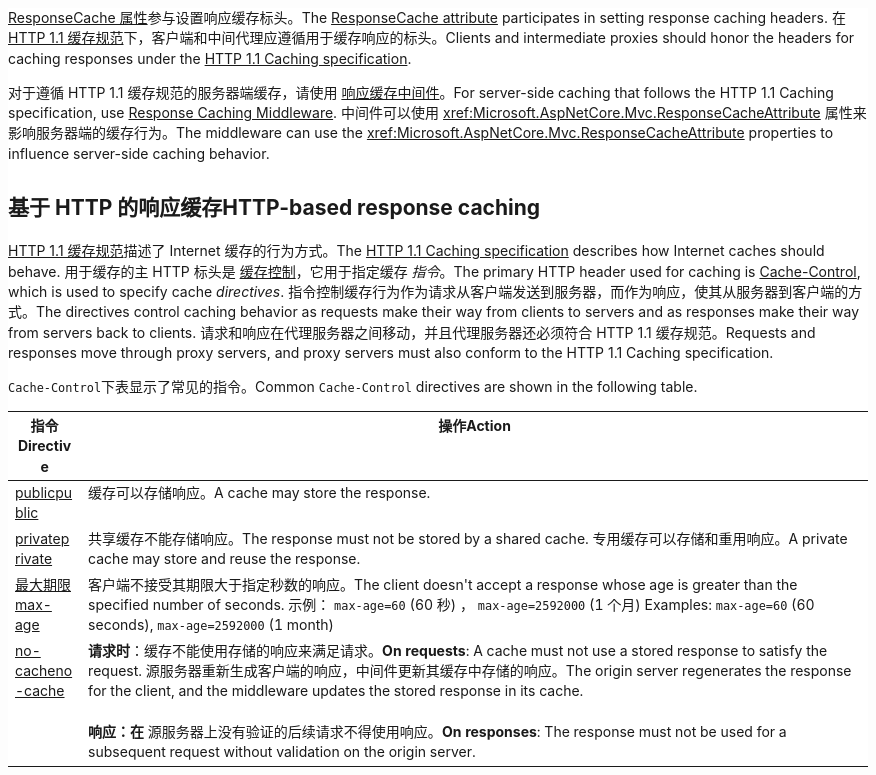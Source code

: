 <span data-ttu-id="0f31b-109">[ResponseCache 属性](#responsecache-attribute)参与设置响应缓存标头。</span><span class="sxs-lookup"><span data-stu-id="0f31b-109">The [ResponseCache attribute](#responsecache-attribute) participates in setting response caching headers.</span></span> <span data-ttu-id="0f31b-110">在 [HTTP 1.1 缓存规范](https://tools.ietf.org/html/rfc7234)下，客户端和中间代理应遵循用于缓存响应的标头。</span><span class="sxs-lookup"><span data-stu-id="0f31b-110">Clients and intermediate proxies should honor the headers for caching responses under the [HTTP 1.1 Caching specification](https://tools.ietf.org/html/rfc7234).</span></span>

<span data-ttu-id="0f31b-111">对于遵循 HTTP 1.1 缓存规范的服务器端缓存，请使用 [响应缓存中间件](xref:performance/caching/middleware)。</span><span class="sxs-lookup"><span data-stu-id="0f31b-111">For server-side caching that follows the HTTP 1.1 Caching specification, use [Response Caching Middleware](xref:performance/caching/middleware).</span></span> <span data-ttu-id="0f31b-112">中间件可以使用 <xref:Microsoft.AspNetCore.Mvc.ResponseCacheAttribute> 属性来影响服务器端的缓存行为。</span><span class="sxs-lookup"><span data-stu-id="0f31b-112">The middleware can use the <xref:Microsoft.AspNetCore.Mvc.ResponseCacheAttribute> properties to influence server-side caching behavior.</span></span>

## <a name="http-based-response-caching"></a><span data-ttu-id="0f31b-113">基于 HTTP 的响应缓存</span><span class="sxs-lookup"><span data-stu-id="0f31b-113">HTTP-based response caching</span></span>

<span data-ttu-id="0f31b-114">[HTTP 1.1 缓存规范](https://tools.ietf.org/html/rfc7234)描述了 Internet 缓存的行为方式。</span><span class="sxs-lookup"><span data-stu-id="0f31b-114">The [HTTP 1.1 Caching specification](https://tools.ietf.org/html/rfc7234) describes how Internet caches should behave.</span></span> <span data-ttu-id="0f31b-115">用于缓存的主 HTTP 标头是 [缓存控制](https://tools.ietf.org/html/rfc7234#section-5.2)，它用于指定缓存 *指令*。</span><span class="sxs-lookup"><span data-stu-id="0f31b-115">The primary HTTP header used for caching is [Cache-Control](https://tools.ietf.org/html/rfc7234#section-5.2), which is used to specify cache *directives*.</span></span> <span data-ttu-id="0f31b-116">指令控制缓存行为作为请求从客户端发送到服务器，而作为响应，使其从服务器到客户端的方式。</span><span class="sxs-lookup"><span data-stu-id="0f31b-116">The directives control caching behavior as requests make their way from clients to servers and as responses make their way from servers back to clients.</span></span> <span data-ttu-id="0f31b-117">请求和响应在代理服务器之间移动，并且代理服务器还必须符合 HTTP 1.1 缓存规范。</span><span class="sxs-lookup"><span data-stu-id="0f31b-117">Requests and responses move through proxy servers, and proxy servers must also conform to the HTTP 1.1 Caching specification.</span></span>

<span data-ttu-id="0f31b-118">`Cache-Control`下表显示了常见的指令。</span><span class="sxs-lookup"><span data-stu-id="0f31b-118">Common `Cache-Control` directives are shown in the following table.</span></span>

| <span data-ttu-id="0f31b-119">指令</span><span class="sxs-lookup"><span data-stu-id="0f31b-119">Directive</span></span>                                                       | <span data-ttu-id="0f31b-120">操作</span><span class="sxs-lookup"><span data-stu-id="0f31b-120">Action</span></span> |
| --------------------------------------------------------------- | ------ |
| [<span data-ttu-id="0f31b-121">public</span><span class="sxs-lookup"><span data-stu-id="0f31b-121">public</span></span>](https://tools.ietf.org/html/rfc7234#section-5.2.2.5)   | <span data-ttu-id="0f31b-122">缓存可以存储响应。</span><span class="sxs-lookup"><span data-stu-id="0f31b-122">A cache may store the response.</span></span> |
| [<span data-ttu-id="0f31b-123">private</span><span class="sxs-lookup"><span data-stu-id="0f31b-123">private</span></span>](https://tools.ietf.org/html/rfc7234#section-5.2.2.6)  | <span data-ttu-id="0f31b-124">共享缓存不能存储响应。</span><span class="sxs-lookup"><span data-stu-id="0f31b-124">The response must not be stored by a shared cache.</span></span> <span data-ttu-id="0f31b-125">专用缓存可以存储和重用响应。</span><span class="sxs-lookup"><span data-stu-id="0f31b-125">A private cache may store and reuse the response.</span></span> |
| [<span data-ttu-id="0f31b-126">最大期限</span><span class="sxs-lookup"><span data-stu-id="0f31b-126">max-age</span></span>](https://tools.ietf.org/html/rfc7234#section-5.2.1.1)  | <span data-ttu-id="0f31b-127">客户端不接受其期限大于指定秒数的响应。</span><span class="sxs-lookup"><span data-stu-id="0f31b-127">The client doesn't accept a response whose age is greater than the specified number of seconds.</span></span> <span data-ttu-id="0f31b-128">示例： `max-age=60` (60 秒) ， `max-age=2592000` (1 个月) </span><span class="sxs-lookup"><span data-stu-id="0f31b-128">Examples: `max-age=60` (60 seconds), `max-age=2592000` (1 month)</span></span> |
| [<span data-ttu-id="0f31b-129">no-cache</span><span class="sxs-lookup"><span data-stu-id="0f31b-129">no-cache</span></span>](https://tools.ietf.org/html/rfc7234#section-5.2.1.4) | <span data-ttu-id="0f31b-130">**请求时**：缓存不能使用存储的响应来满足请求。</span><span class="sxs-lookup"><span data-stu-id="0f31b-130">**On requests**: A cache must not use a stored response to satisfy the request.</span></span> <span data-ttu-id="0f31b-131">源服务器重新生成客户端的响应，中间件更新其缓存中存储的响应。</span><span class="sxs-lookup"><span data-stu-id="0f31b-131">The origin server regenerates the response for the client, and the middleware updates the stored response in its cache.</span></span><br><br><span data-ttu-id="0f31b-132">**响应：在** 源服务器上没有验证的后续请求不得使用响应。</span><span class="sxs-lookup"><span data-stu-id="0f31b-132">**On responses**: The response must not be used for a subsequent request without validation on the origin server.</span></span> |